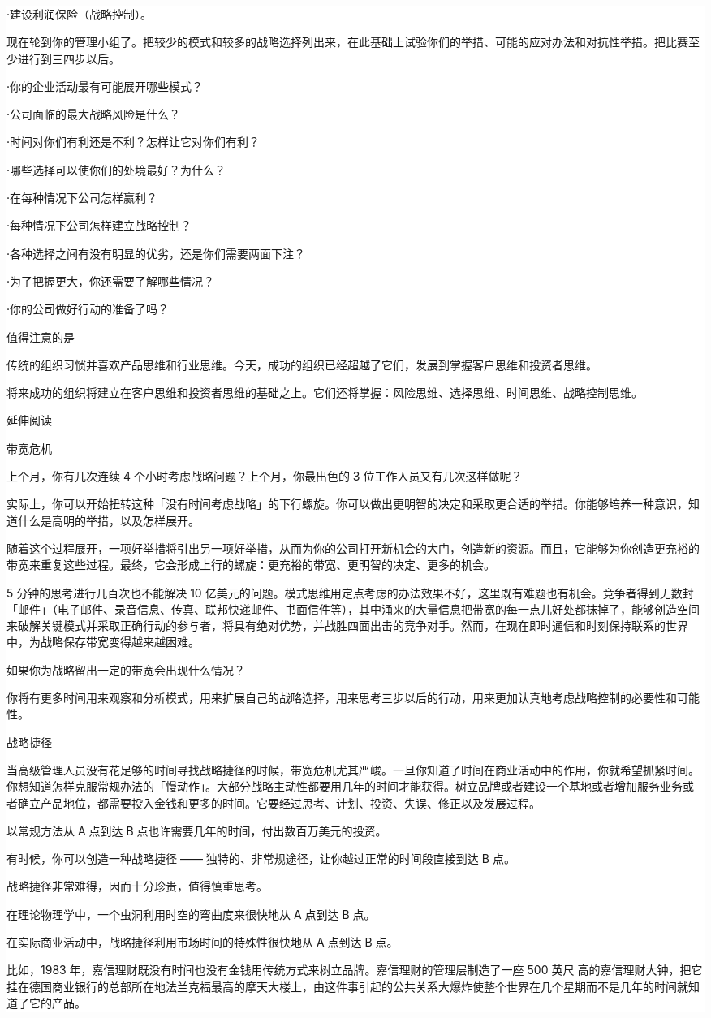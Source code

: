 ·建设利润保险（战略控制）。

现在轮到你的管理小组了。把较少的模式和较多的战略选择列出来，在此基础上试验你们的举措、可能的应对办法和对抗性举措。把比赛至少进行到三四步以后。

·你的企业活动最有可能展开哪些模式？

·公司面临的最大战略风险是什么？

·时间对你们有利还是不利？怎样让它对你们有利？

·哪些选择可以使你们的处境最好？为什么？

·在每种情况下公司怎样赢利？

·每种情况下公司怎样建立战略控制？

·各种选择之间有没有明显的优劣，还是你们需要两面下注？

·为了把握更大，你还需要了解哪些情况？

·你的公司做好行动的准备了吗？

值得注意的是

传统的组织习惯并喜欢产品思维和行业思维。今天，成功的组织已经超越了它们，发展到掌握客户思维和投资者思维。

将来成功的组织将建立在客户思维和投资者思维的基础之上。它们还将掌握：风险思维、选择思维、时间思维、战略控制思维。

延伸阅读

带宽危机

上个月，你有几次连续 4 个小时考虑战略问题？上个月，你最出色的 3 位工作人员又有几次这样做呢？

实际上，你可以开始扭转这种「没有时间考虑战略」的下行螺旋。你可以做出更明智的决定和采取更合适的举措。你能够培养一种意识，知道什么是高明的举措，以及怎样展开。

随着这个过程展开，一项好举措将引出另一项好举措，从而为你的公司打开新机会的大门，创造新的资源。而且，它能够为你创造更充裕的带宽来重复这些过程。最终，它会形成上行的螺旋：更充裕的带宽、更明智的决定、更多的机会。

5 分钟的思考进行几百次也不能解决 10 亿美元的问题。模式思维用定点考虑的办法效果不好，这里既有难题也有机会。竞争者得到无数封「邮件」（电子邮件、录音信息、传真、联邦快递邮件、书面信件等），其中涌来的大量信息把带宽的每一点儿好处都抹掉了，能够创造空间来破解关键模式并采取正确行动的参与者，将具有绝对优势，并战胜四面出击的竞争对手。然而，在现在即时通信和时刻保持联系的世界中，为战略保存带宽变得越来越困难。

如果你为战略留出一定的带宽会出现什么情况？

你将有更多时间用来观察和分析模式，用来扩展自己的战略选择，用来思考三步以后的行动，用来更加认真地考虑战略控制的必要性和可能性。

战略捷径

当高级管理人员没有花足够的时间寻找战略捷径的时候，带宽危机尤其严峻。一旦你知道了时间在商业活动中的作用，你就希望抓紧时间。你想知道怎样克服常规办法的「慢动作」。大部分战略主动性都要用几年的时间才能获得。树立品牌或者建设一个基地或者增加服务业务或者确立产品地位，都需要投入金钱和更多的时间。它要经过思考、计划、投资、失误、修正以及发展过程。

以常规方法从 A 点到达 B 点也许需要几年的时间，付出数百万美元的投资。

有时候，你可以创造一种战略捷径 —— 独特的、非常规途径，让你越过正常的时间段直接到达 B 点。

战略捷径非常难得，因而十分珍贵，值得慎重思考。

在理论物理学中，一个虫洞利用时空的弯曲度来很快地从 A 点到达 B 点。

在实际商业活动中，战略捷径利用市场时间的特殊性很快地从 A 点到达 B 点。

比如，1983 年，嘉信理财既没有时间也没有金钱用传统方式来树立品牌。嘉信理财的管理层制造了一座 500 英尺 高的嘉信理财大钟，把它挂在德国商业银行的总部所在地法兰克福最高的摩天大楼上，由这件事引起的公共关系大爆炸使整个世界在几个星期而不是几年的时间就知道了它的产品。
